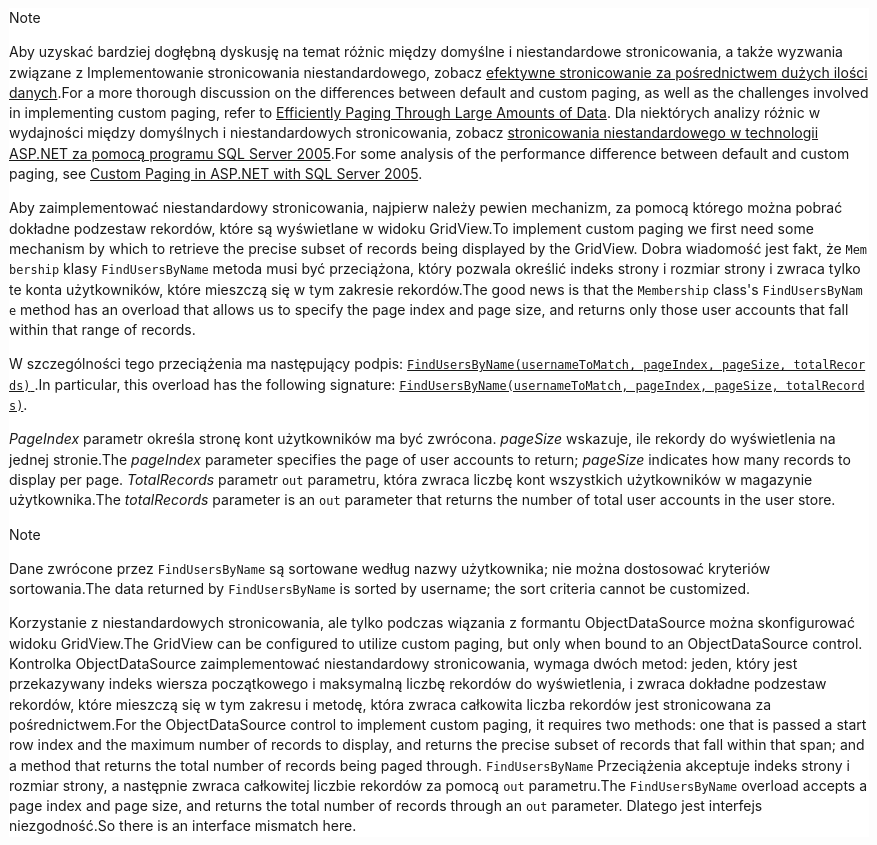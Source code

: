 > [!NOTE]
> <span data-ttu-id="72782-228">Aby uzyskać bardziej dogłębną dyskusję na temat różnic między domyślne i niestandardowe stronicowania, a także wyzwania związane z Implementowanie stronicowania niestandardowego, zobacz [efektywne stronicowanie za pośrednictwem dużych ilości danych](https://asp.net/learn/data-access/tutorial-25-cs.aspx).</span><span class="sxs-lookup"><span data-stu-id="72782-228">For a more thorough discussion on the differences between default and custom paging, as well as the challenges involved in implementing custom paging, refer to [Efficiently Paging Through Large Amounts of Data](https://asp.net/learn/data-access/tutorial-25-cs.aspx).</span></span> <span data-ttu-id="72782-229">Dla niektórych analizy różnic w wydajności między domyślnych i niestandardowych stronicowania, zobacz [stronicowania niestandardowego w technologii ASP.NET za pomocą programu SQL Server 2005](http://aspnet.4guysfromrolla.com/articles/031506-1.aspx).</span><span class="sxs-lookup"><span data-stu-id="72782-229">For some analysis of the performance difference between default and custom paging, see [Custom Paging in ASP.NET with SQL Server 2005](http://aspnet.4guysfromrolla.com/articles/031506-1.aspx).</span></span>


<span data-ttu-id="72782-230">Aby zaimplementować niestandardowy stronicowania, najpierw należy pewien mechanizm, za pomocą którego można pobrać dokładne podzestaw rekordów, które są wyświetlane w widoku GridView.</span><span class="sxs-lookup"><span data-stu-id="72782-230">To implement custom paging we first need some mechanism by which to retrieve the precise subset of records being displayed by the GridView.</span></span> <span data-ttu-id="72782-231">Dobra wiadomość jest fakt, że `Membership` klasy `FindUsersByName` metoda musi być przeciążona, który pozwala określić indeks strony i rozmiar strony i zwraca tylko te konta użytkowników, które mieszczą się w tym zakresie rekordów.</span><span class="sxs-lookup"><span data-stu-id="72782-231">The good news is that the `Membership` class's `FindUsersByName` method has an overload that allows us to specify the page index and page size, and returns only those user accounts that fall within that range of records.</span></span>

<span data-ttu-id="72782-232">W szczególności tego przeciążenia ma następujący podpis: [ `FindUsersByName(usernameToMatch, pageIndex, pageSize, totalRecords)` ](https://msdn.microsoft.com/library/fa5st8b2.aspx).</span><span class="sxs-lookup"><span data-stu-id="72782-232">In particular, this overload has the following signature: [`FindUsersByName(usernameToMatch, pageIndex, pageSize, totalRecords)`](https://msdn.microsoft.com/library/fa5st8b2.aspx).</span></span>

<span data-ttu-id="72782-233">*PageIndex* parametr określa stronę kont użytkowników ma być zwrócona. *pageSize* wskazuje, ile rekordy do wyświetlenia na jednej stronie.</span><span class="sxs-lookup"><span data-stu-id="72782-233">The *pageIndex* parameter specifies the page of user accounts to return; *pageSize* indicates how many records to display per page.</span></span> <span data-ttu-id="72782-234">*TotalRecords* parametr `out` parametru, która zwraca liczbę kont wszystkich użytkowników w magazynie użytkownika.</span><span class="sxs-lookup"><span data-stu-id="72782-234">The *totalRecords* parameter is an `out` parameter that returns the number of total user accounts in the user store.</span></span>

> [!NOTE]
> <span data-ttu-id="72782-235">Dane zwrócone przez `FindUsersByName` są sortowane według nazwy użytkownika; nie można dostosować kryteriów sortowania.</span><span class="sxs-lookup"><span data-stu-id="72782-235">The data returned by `FindUsersByName` is sorted by username; the sort criteria cannot be customized.</span></span>


<span data-ttu-id="72782-236">Korzystanie z niestandardowych stronicowania, ale tylko podczas wiązania z formantu ObjectDataSource można skonfigurować widoku GridView.</span><span class="sxs-lookup"><span data-stu-id="72782-236">The GridView can be configured to utilize custom paging, but only when bound to an ObjectDataSource control.</span></span> <span data-ttu-id="72782-237">Kontrolka ObjectDataSource zaimplementować niestandardowy stronicowania, wymaga dwóch metod: jeden, który jest przekazywany indeks wiersza początkowego i maksymalną liczbę rekordów do wyświetlenia, i zwraca dokładne podzestaw rekordów, które mieszczą się w tym zakresu i metodę, która zwraca całkowita liczba rekordów jest stronicowana za pośrednictwem.</span><span class="sxs-lookup"><span data-stu-id="72782-237">For the ObjectDataSource control to implement custom paging, it requires two methods: one that is passed a start row index and the maximum number of records to display, and returns the precise subset of records that fall within that span; and a method that returns the total number of records being paged through.</span></span> <span data-ttu-id="72782-238">`FindUsersByName` Przeciążenia akceptuje indeks strony i rozmiar strony, a następnie zwraca całkowitej liczbie rekordów za pomocą `out` parametru.</span><span class="sxs-lookup"><span data-stu-id="72782-238">The `FindUsersByName` overload accepts a page index and page size, and returns the total number of records through an `out` parameter.</span></span> <span data-ttu-id="72782-239">Dlatego jest interfejs niezgodność.</span><span class="sxs-lookup"><span data-stu-id="72782-239">So there is an interface mismatch here.</span></span>
